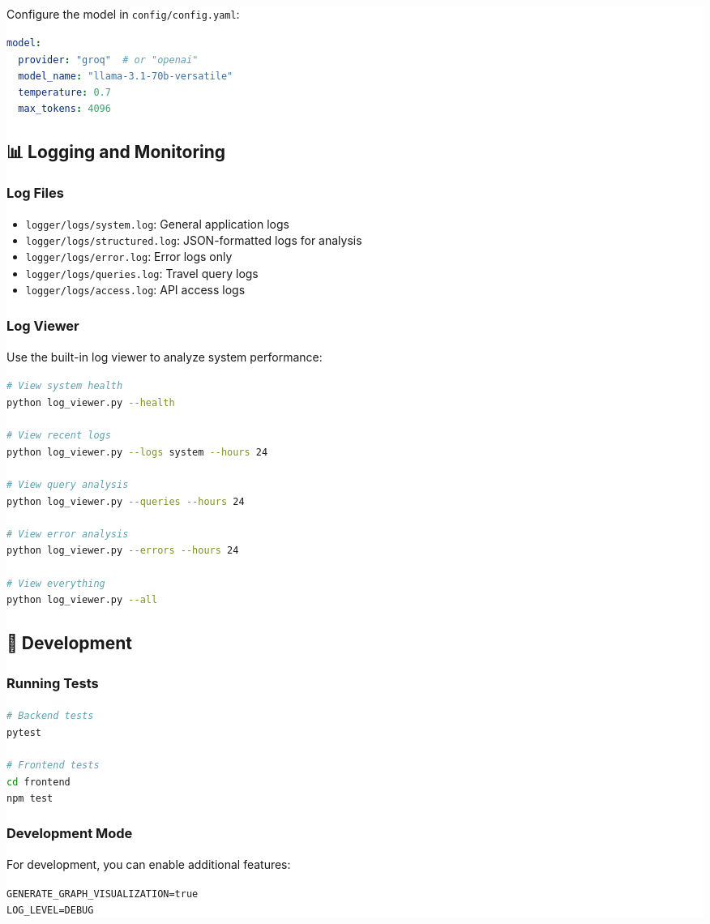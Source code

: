 Configure the model in `config/config.yaml`:
```yaml
model:
  provider: "groq"  # or "openai"
  model_name: "llama-3.1-70b-versatile"
  temperature: 0.7
  max_tokens: 4096
```

## 📊 Logging and Monitoring

### Log Files
- `logger/logs/system.log`: General application logs
- `logger/logs/structured.log`: JSON-formatted logs for analysis
- `logger/logs/error.log`: Error logs only
- `logger/logs/queries.log`: Travel query logs
- `logger/logs/access.log`: API access logs

### Log Viewer
Use the built-in log viewer to analyze system performance:

```bash
# View system health
python log_viewer.py --health

# View recent logs
python log_viewer.py --logs system --hours 24

# View query analysis
python log_viewer.py --queries --hours 24

# View error analysis
python log_viewer.py --errors --hours 24

# View everything
python log_viewer.py --all
```

## 🧪 Development

### Running Tests
```bash
# Backend tests
pytest

# Frontend tests
cd frontend
npm test
```

### Development Mode
For development, you can enable additional features:
```env
GENERATE_GRAPH_VISUALIZATION=true
LOG_LEVEL=DEBUG
```
